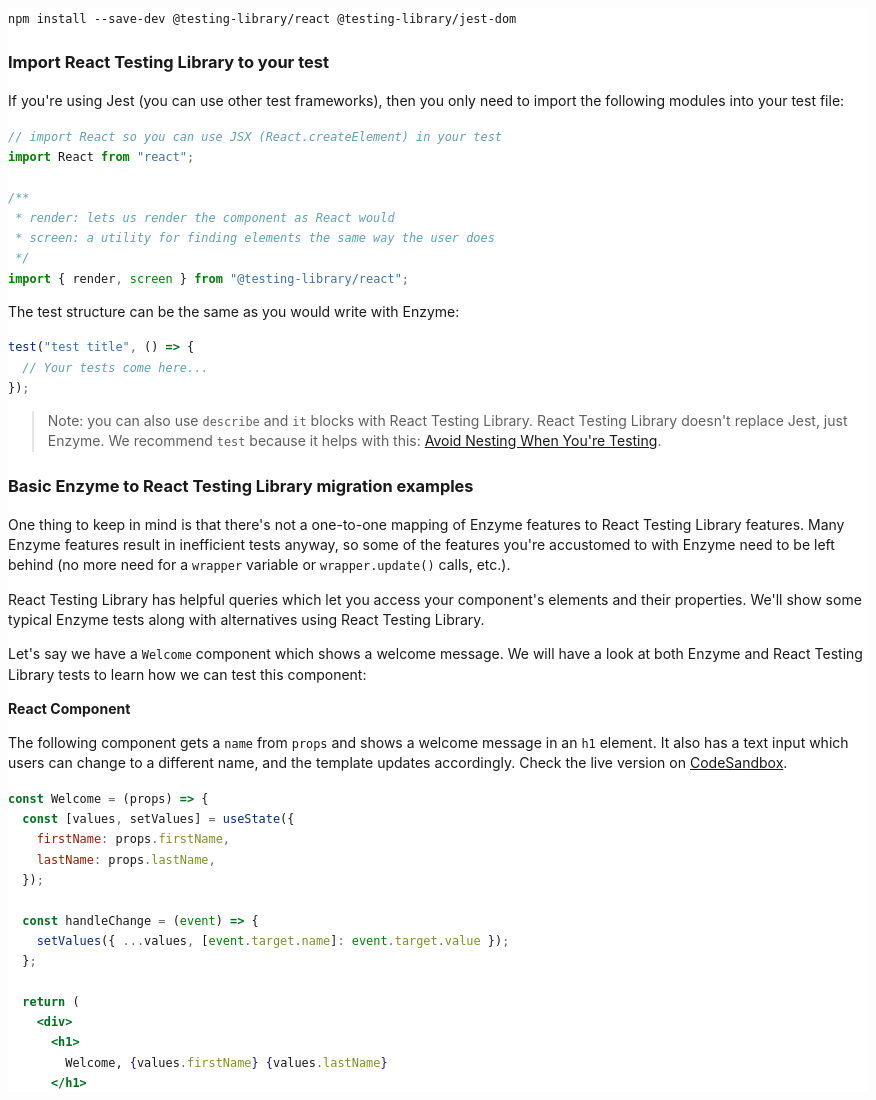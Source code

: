 ```
npm install --save-dev @testing-library/react @testing-library/jest-dom
```

### Import React Testing Library to your test

If you're using Jest (you can use other test frameworks), then you only need to import the following modules into your test file:

```jsx
// import React so you can use JSX (React.createElement) in your test
import React from "react";

/**
 * render: lets us render the component as React would
 * screen: a utility for finding elements the same way the user does
 */
import { render, screen } from "@testing-library/react";
```

The test structure can be the same as you would write with Enzyme:

```jsx
test("test title", () => {
  // Your tests come here...
});
```

> Note: you can also use `describe` and `it` blocks with React Testing Library. React Testing Library doesn't replace Jest, just Enzyme. We recommend `test` because it helps with this: [Avoid Nesting When You're Testing](https://kentcdodds.com/blog/avoid-nesting-when-youre-testing).

### Basic Enzyme to React Testing Library migration examples

One thing to keep in mind is that there's not a one-to-one mapping of Enzyme features to React Testing Library features. Many Enzyme features result in inefficient tests anyway, so some of the features you're accustomed to with Enzyme need to be left behind (no more need for a `wrapper` variable or `wrapper.update()` calls, etc.).

React Testing Library has helpful queries which let you access your component's elements and their properties. We'll show some typical Enzyme tests along with alternatives using React Testing Library.

Let's say we have a `Welcome` component which shows a welcome message. We will have a look at both Enzyme and React Testing Library tests to learn how we can test this component:

**React Component**

The following component gets a `name` from `props` and shows a welcome message in an `h1` element. It also has a text input which users can change to a different name, and the template updates accordingly. Check the live version on [CodeSandbox](https://codesandbox.io/s/ecstatic-hellman-fh7in).

```jsx
const Welcome = (props) => {
  const [values, setValues] = useState({
    firstName: props.firstName,
    lastName: props.lastName,
  });

  const handleChange = (event) => {
    setValues({ ...values, [event.target.name]: event.target.value });
  };

  return (
    <div>
      <h1>
        Welcome, {values.firstName} {values.lastName}
      </h1>
```